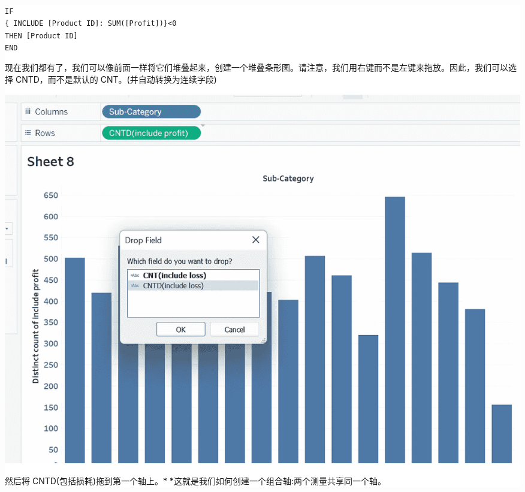 ```
IF 
{ INCLUDE [Product ID]: SUM([Profit])}<0
THEN [Product ID]
END
```

现在我们都有了，我们可以像前面一样将它们堆叠起来，创建一个堆叠条形图。请注意，我们用右键而不是左键来拖放。因此，我们可以选择 CNTD，而不是默认的 CNT。(并自动转换为连续字段)

![](img/2deafbc1988221f05956265a96d88cef.png)

然后将 CNTD(包括损耗)拖到第一个轴上。* *这就是我们如何创建一个组合轴:两个测量共享同一个轴。

